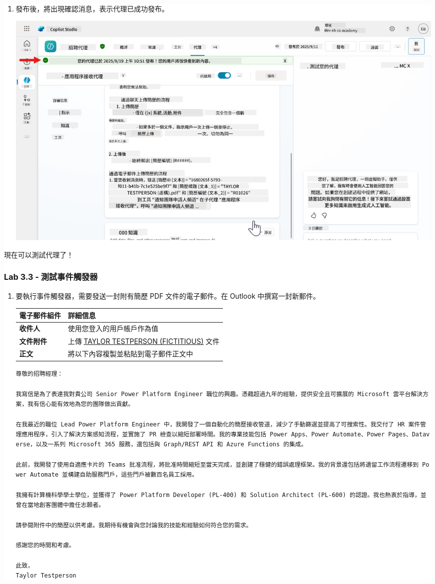 1. 發布後，將出現確認消息，表示代理已成功發布。

   ![確認消息](../../../../../translated_images/3.2_59_AgentPublished.d15e01232544cf08943260dfbf61c92339dbd187620349e7c5a43add4796ed12.tw.png)

現在可以測試代理了！

### Lab 3.3 - 測試事件觸發器

1. 要執行事件觸發器，需要發送一封附有簡歷 PDF 文件的電子郵件。在 Outlook 中撰寫一封新郵件。

   | 電子郵件組件 | 詳細信息 |
   |----------|------------|
   | **收件人** | 使用您登入的用戶帳戶作為值 |
   | **文件附件** | 上傳 [TAYLOR TESTPERSON (FICTITIOUS)](../../../../../docs/operative-preview/test-data/resumes/TAYLOR%20TESTPERSON%20(FICTITIOUS).pdf) 文件 |
   | **正文** | 將以下內容複製並粘貼到電子郵件正文中 |

   ```text
   尊敬的招聘經理：

   我寫信是為了表達我對貴公司 Senior Power Platform Engineer 職位的興趣。憑藉超過九年的經驗，提供安全且可擴展的 Microsoft 雲平台解決方案，我有信心能有效地為您的團隊做出貢獻。

   在我最近的職位 Lead Power Platform Engineer 中，我開發了一個自動化的簡歷接收管道，減少了手動篩選並提高了可搜索性。我交付了 HR 案件管理應用程序，引入了解決方案感知流程，並實施了 PR 檢查以縮短部署時間。我的專業技能包括 Power Apps、Power Automate、Power Pages、Dataverse，以及一系列 Microsoft 365 服務，還包括與 Graph/REST API 和 Azure Functions 的集成。

   此前，我開發了使用自適應卡片的 Teams 批准流程，將批准時間縮短至當天完成，並創建了穩健的錯誤處理框架。我的背景還包括將遺留工作流程遷移到 Power Automate 並構建自助服務門戶，這些門戶被數百名員工採用。

   我擁有計算機科學學士學位，並獲得了 Power Platform Developer (PL-400) 和 Solution Architect (PL-600) 的認證。我也熱衷於指導，並曾在當地創客團體中擔任志願者。

   請參閱附件中的簡歷以供考慮。我期待有機會與您討論我的技能和經驗如何符合您的需求。

   感謝您的時間和考慮。

   此致，
   Taylor Testperson
   ```
